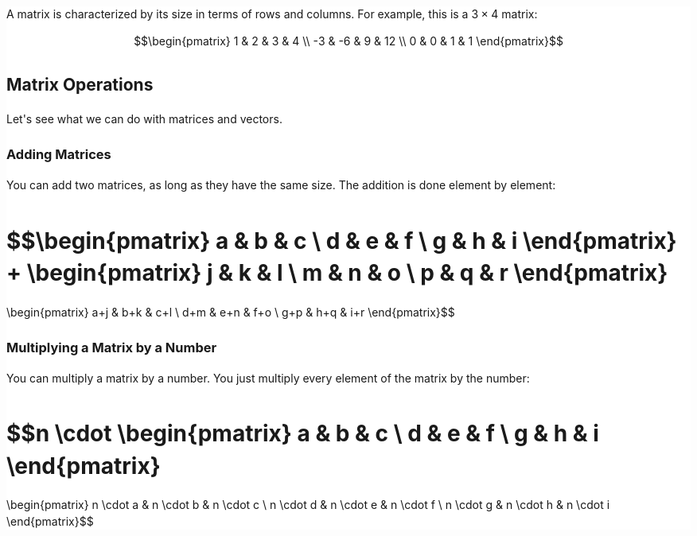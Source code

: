 A matrix is characterized by its size in terms of rows and columns. For example, this is a $3 \times 4$ matrix:

$$\begin{pmatrix}
1 & 2 & 3 & 4 \\
-3 & -6 & 9 & 12 \\
0 & 0 & 1 & 1
\end{pmatrix}$$

## Matrix Operations

Let's see what we can do with matrices and vectors.

### Adding Matrices

You can add two matrices, as long as they have the same size. The addition is done element by element:

$$\begin{pmatrix}
a & b & c \\
d & e & f \\
g & h & i
\end{pmatrix}
+
\begin{pmatrix}
j & k & l \\
m & n & o \\
p & q & r
\end{pmatrix}
=
\begin{pmatrix}
a+j & b+k & c+l \\
d+m & e+n & f+o \\
g+p & h+q & i+r
\end{pmatrix}$$

### Multiplying a Matrix by a Number

You can multiply a matrix by a number. You just multiply every element of the matrix by the number:

$$n \cdot
\begin{pmatrix}
a & b & c \\
d & e & f \\
g & h & i
\end{pmatrix}
=
\begin{pmatrix}
n \cdot a & n \cdot b & n \cdot c \\
n \cdot d & n \cdot e & n \cdot f \\
n \cdot g & n \cdot h & n \cdot i
\end{pmatrix}$$
